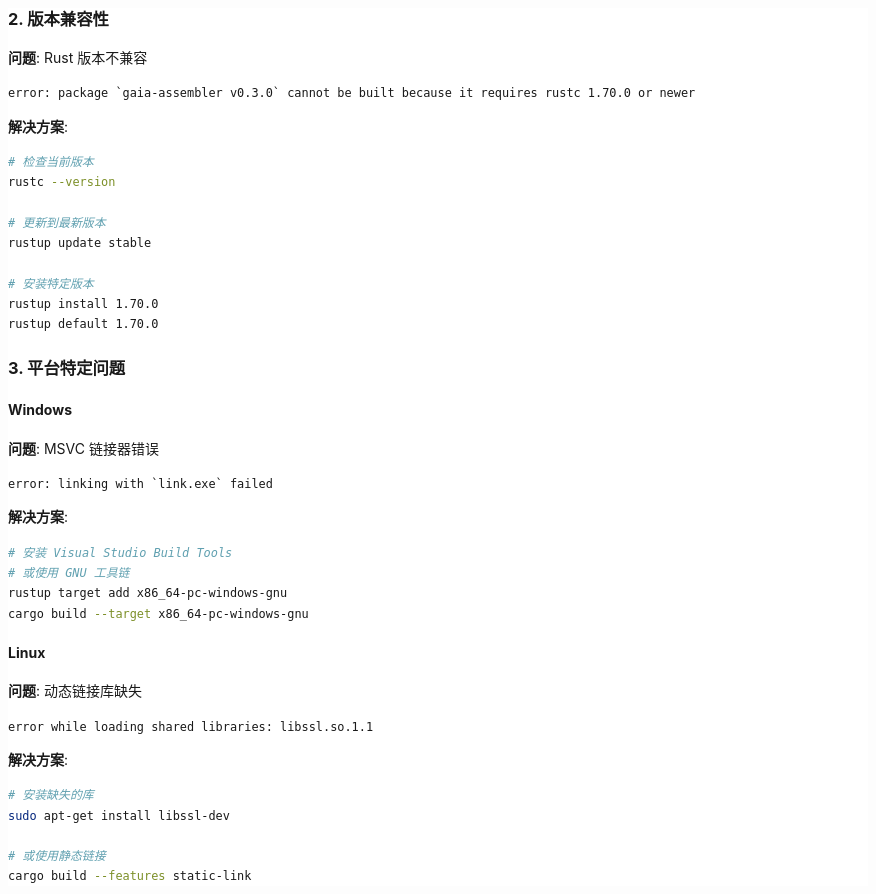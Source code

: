 ### 2. 版本兼容性

**问题**: Rust 版本不兼容

```
error: package `gaia-assembler v0.3.0` cannot be built because it requires rustc 1.70.0 or newer
```

**解决方案**:

```bash
# 检查当前版本
rustc --version

# 更新到最新版本
rustup update stable

# 安装特定版本
rustup install 1.70.0
rustup default 1.70.0
```

### 3. 平台特定问题

#### Windows

**问题**: MSVC 链接器错误

```
error: linking with `link.exe` failed
```

**解决方案**:

```bash
# 安装 Visual Studio Build Tools
# 或使用 GNU 工具链
rustup target add x86_64-pc-windows-gnu
cargo build --target x86_64-pc-windows-gnu
```

#### Linux

**问题**: 动态链接库缺失

```
error while loading shared libraries: libssl.so.1.1
```

**解决方案**:

```bash
# 安装缺失的库
sudo apt-get install libssl-dev

# 或使用静态链接
cargo build --features static-link
```
